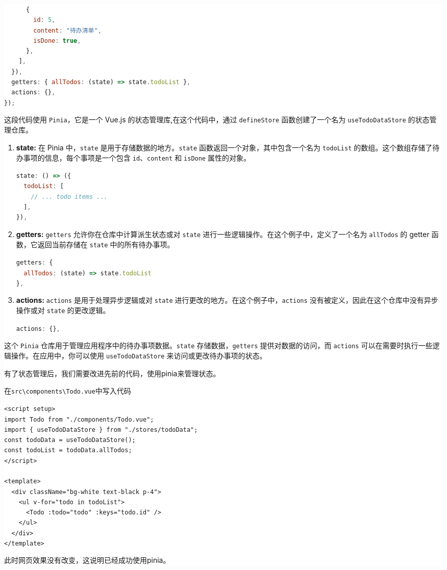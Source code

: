 ```js
      {
        id: 5,
        content: "待办清单",
        isDone: true,
      },
    ],
  }),
  getters: { allTodos: (state) => state.todoList },
  actions: {},
});

```

这段代码使用 `Pinia`，它是一个 Vue.js 的状态管理库,在这个代码中，通过 `defineStore` 函数创建了一个名为 `useTodoDataStore` 的状态管理仓库。

1. **state:**
   在 Pinia 中，`state` 是用于存储数据的地方。`state` 函数返回一个对象，其中包含一个名为 `todoList` 的数组。这个数组存储了待办事项的信息，每个事项是一个包含 `id`、`content` 和 `isDone` 属性的对象。

   ```javascript
   state: () => ({
     todoList: [
       // ... todo items ...
     ],
   }),
   ```

2. **getters:**
   `getters` 允许你在仓库中计算派生状态或对 `state` 进行一些逻辑操作。在这个例子中，定义了一个名为 `allTodos` 的 getter 函数，它返回当前存储在 `state` 中的所有待办事项。

   ```javascript
   getters: { 
     allTodos: (state) => state.todoList 
   },
   ```

3. **actions:**
   `actions` 是用于处理异步逻辑或对 `state` 进行更改的地方。在这个例子中，`actions` 没有被定义，因此在这个仓库中没有异步操作或对 `state` 的更改逻辑。

   ```javascript
   actions: {},
   ```

这个 `Pinia` 仓库用于管理应用程序中的待办事项数据。`state` 存储数据，`getters` 提供对数据的访问，而 `actions` 可以在需要时执行一些逻辑操作。在应用中，你可以使用 `useTodoDataStore` 来访问或更改待办事项的状态。

有了状态管理后，我们需要改进先前的代码，使用pinia来管理状态。

在```src\components\Todo.vue```中写入代码

```vue
<script setup>
import Todo from "./components/Todo.vue";
import { useTodoDataStore } from "./stores/todoData";
const todoData = useTodoDataStore();
const todoList = todoData.allTodos;
</script>

<template>
  <div className="bg-white text-black p-4">
    <ul v-for="todo in todoList">
      <Todo :todo="todo" :keys="todo.id" />
    </ul>
  </div>
</template>
```
此时网页效果没有改变，这说明已经成功使用pinia。
